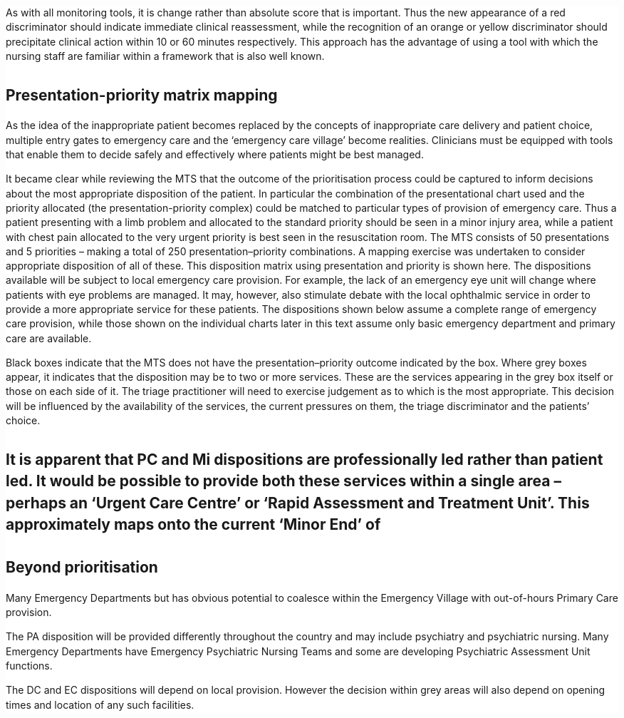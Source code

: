
As with all monitoring tools, it is change rather than absolute score that is important. Thus the new appearance of a red discriminator should indicate immediate clinical reassessment, while the recognition of an orange or yellow discriminator should precipitate clinical action within 10 or 60 minutes respectively. This approach has the advantage of using a tool with which the nursing staff are familiar within a framework that is also well known.

## Presentation-priority matrix mapping

As the idea of the inappropriate patient becomes replaced by the concepts of inappropriate care delivery and patient choice, multiple entry gates to emergency care and the ‘emergency care village’ become realities. Clinicians must be equipped with tools that enable them to decide safely and effectively where patients might be best managed.

It became clear while reviewing the MTS that the outcome of the prioritisation process could be captured to inform decisions about the most appropriate disposition of the patient. In particular the combination of the presentational chart used and the priority allocated (the presentation-priority complex) could be matched to particular types of provision of emergency care. Thus a patient presenting with a limb problem and allocated to the standard priority should be seen in a minor injury area, while a patient with chest pain allocated to the very urgent priority is best seen in the resuscitation room. The MTS consists of 50 presentations and 5 priorities – making a total of 250 presentation–priority combinations. A mapping exercise was undertaken to consider appropriate disposition of all of these. This disposition matrix using presentation and priority is shown here. The dispositions available will be subject to local emergency care provision. For example, the lack of an emergency eye unit will change where patients with eye problems are managed. It may, however, also stimulate debate with the local ophthalmic service in order to provide a more appropriate service for these patients. The dispositions shown below assume a complete range of emergency care provision, while those shown on the individual charts later in this text assume only basic emergency department and primary care are available.

Black boxes indicate that the MTS does not have the presentation–priority outcome indicated by the box. Where grey boxes appear, it indicates that the disposition may be to two or more services. These are the services appearing in the grey box itself or those on each side of it. The triage practitioner will need to exercise judgement as to which is the most appropriate. This decision will be influenced by the availability of the services, the current pressures on them, the triage discriminator and the patients’ choice.

It is apparent that PC and Mi dispositions are professionally led rather than patient led. It would be possible to provide both these services within a single area – perhaps an ‘Urgent Care Centre’ or ‘Rapid Assessment and Treatment Unit’. This approximately maps onto the current ‘Minor End’ of
---
## Beyond prioritisation

Many Emergency Departments but has obvious potential to coalesce within the Emergency Village with out-of-hours Primary Care provision.

The PA disposition will be provided differently throughout the country and may include psychiatry and psychiatric nursing. Many Emergency Departments have Emergency Psychiatric Nursing Teams and some are developing Psychiatric Assessment Unit functions.

The DC and EC dispositions will depend on local provision. However the decision within grey areas will also depend on opening times and location of any such facilities.

